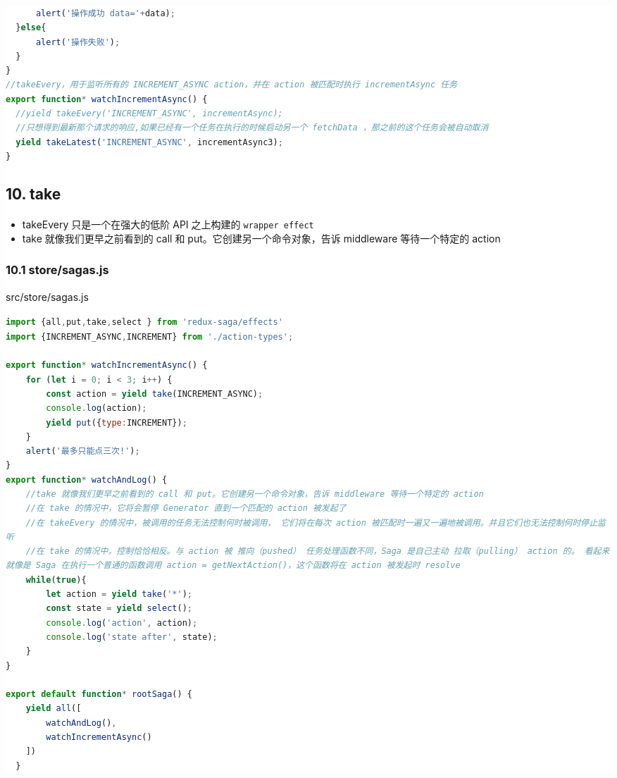   ```js
        alert('操作成功 data='+data);
    }else{
        alert('操作失败');
    }
  }
  //takeEvery，用于监听所有的 INCREMENT_ASYNC action，并在 action 被匹配时执行 incrementAsync 任务
  export function* watchIncrementAsync() {
    //yield takeEvery('INCREMENT_ASYNC', incrementAsync);
    //只想得到最新那个请求的响应,如果已经有一个任务在执行的时候启动另一个 fetchData ，那之前的这个任务会被自动取消
    yield takeLatest('INCREMENT_ASYNC', incrementAsync3);
  }
  ```

## 10. take

- takeEvery 只是一个在强大的低阶 API 之上构建的 `wrapper effect`
- take 就像我们更早之前看到的 call 和 put。它创建另一个命令对象，告诉 middleware 等待一个特定的 action

### 10.1 store/sagas.js

src/store/sagas.js

```js
import {all,put,take,select } from 'redux-saga/effects'
import {INCREMENT_ASYNC,INCREMENT} from './action-types';

export function* watchIncrementAsync() {
    for (let i = 0; i < 3; i++) {
        const action = yield take(INCREMENT_ASYNC);
        console.log(action);
        yield put({type:INCREMENT});
    }
    alert('最多只能点三次!');
}
export function* watchAndLog() {
    //take 就像我们更早之前看到的 call 和 put。它创建另一个命令对象，告诉 middleware 等待一个特定的 action
    //在 take 的情况中，它将会暂停 Generator 直到一个匹配的 action 被发起了
    //在 takeEvery 的情况中，被调用的任务无法控制何时被调用， 它们将在每次 action 被匹配时一遍又一遍地被调用。并且它们也无法控制何时停止监听
    //在 take 的情况中，控制恰恰相反。与 action 被 推向（pushed） 任务处理函数不同，Saga 是自己主动 拉取（pulling） action 的。 看起来就像是 Saga 在执行一个普通的函数调用 action = getNextAction()，这个函数将在 action 被发起时 resolve
    while(true){
        let action = yield take('*');
        const state = yield select();
        console.log('action', action);
        console.log('state after', state);
    }
}

export default function* rootSaga() {
    yield all([
        watchAndLog(),
        watchIncrementAsync()
    ])
  }
```
